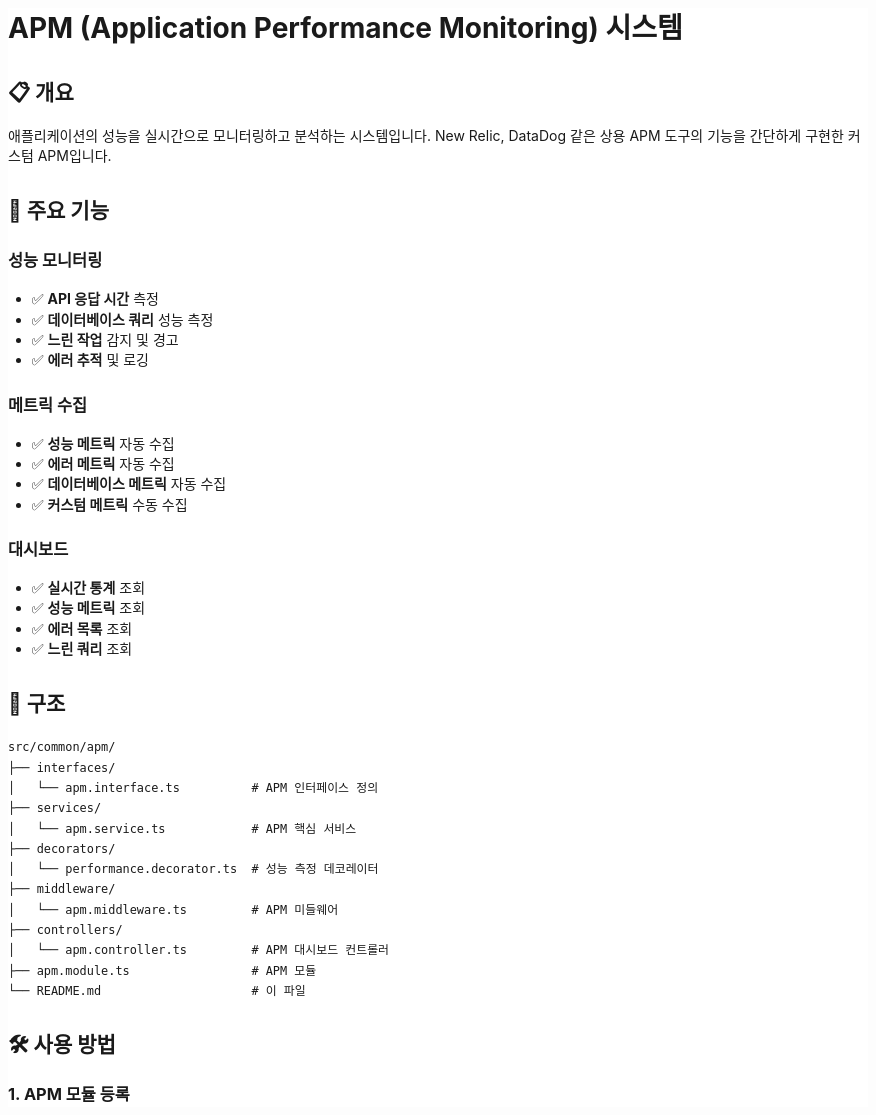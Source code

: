 # APM (Application Performance Monitoring) 시스템

## 📋 개요

애플리케이션의 성능을 실시간으로 모니터링하고 분석하는 시스템입니다. 
New Relic, DataDog 같은 상용 APM 도구의 기능을 간단하게 구현한 커스텀 APM입니다.

## 🚀 주요 기능

### 성능 모니터링
- ✅ **API 응답 시간** 측정
- ✅ **데이터베이스 쿼리** 성능 측정
- ✅ **느린 작업** 감지 및 경고
- ✅ **에러 추적** 및 로깅

### 메트릭 수집
- ✅ **성능 메트릭** 자동 수집
- ✅ **에러 메트릭** 자동 수집
- ✅ **데이터베이스 메트릭** 자동 수집
- ✅ **커스텀 메트릭** 수동 수집

### 대시보드
- ✅ **실시간 통계** 조회
- ✅ **성능 메트릭** 조회
- ✅ **에러 목록** 조회
- ✅ **느린 쿼리** 조회

## 📁 구조

```
src/common/apm/
├── interfaces/
│   └── apm.interface.ts          # APM 인터페이스 정의
├── services/
│   └── apm.service.ts            # APM 핵심 서비스
├── decorators/
│   └── performance.decorator.ts  # 성능 측정 데코레이터
├── middleware/
│   └── apm.middleware.ts         # APM 미들웨어
├── controllers/
│   └── apm.controller.ts         # APM 대시보드 컨트롤러
├── apm.module.ts                 # APM 모듈
└── README.md                     # 이 파일
```

## 🛠️ 사용 방법

### 1. APM 모듈 등록
